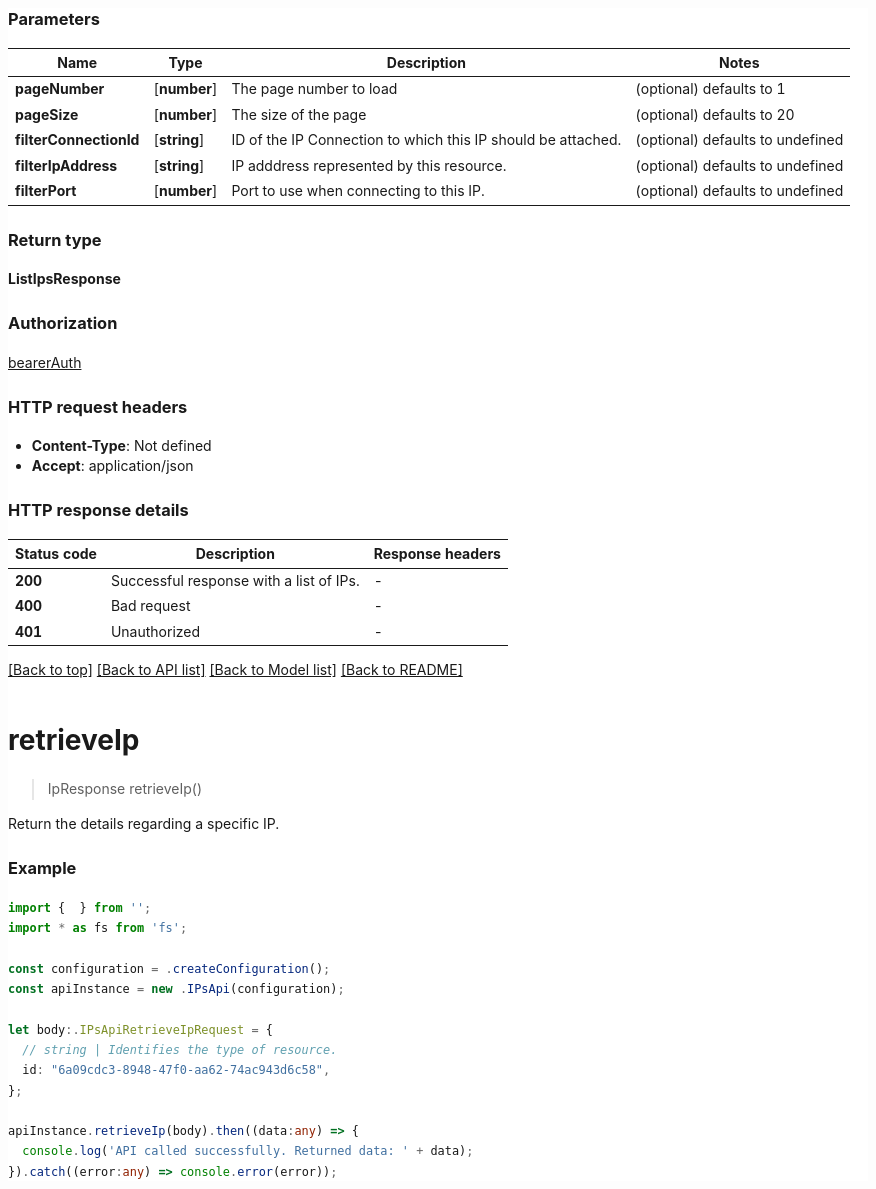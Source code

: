 
### Parameters

Name | Type | Description  | Notes
------------- | ------------- | ------------- | -------------
 **pageNumber** | [**number**] | The page number to load | (optional) defaults to 1
 **pageSize** | [**number**] | The size of the page | (optional) defaults to 20
 **filterConnectionId** | [**string**] | ID of the IP Connection to which this IP should be attached. | (optional) defaults to undefined
 **filterIpAddress** | [**string**] | IP adddress represented by this resource. | (optional) defaults to undefined
 **filterPort** | [**number**] | Port to use when connecting to this IP. | (optional) defaults to undefined


### Return type

**ListIpsResponse**

### Authorization

[bearerAuth](README.md#bearerAuth)

### HTTP request headers

 - **Content-Type**: Not defined
 - **Accept**: application/json


### HTTP response details
| Status code | Description | Response headers |
|-------------|-------------|------------------|
**200** | Successful response with a list of IPs. |  -  |
**400** | Bad request |  -  |
**401** | Unauthorized |  -  |

[[Back to top]](#) [[Back to API list]](README.md#documentation-for-api-endpoints) [[Back to Model list]](README.md#documentation-for-models) [[Back to README]](README.md)

# **retrieveIp**
> IpResponse retrieveIp()

Return the details regarding a specific IP.

### Example


```typescript
import {  } from '';
import * as fs from 'fs';

const configuration = .createConfiguration();
const apiInstance = new .IPsApi(configuration);

let body:.IPsApiRetrieveIpRequest = {
  // string | Identifies the type of resource.
  id: "6a09cdc3-8948-47f0-aa62-74ac943d6c58",
};

apiInstance.retrieveIp(body).then((data:any) => {
  console.log('API called successfully. Returned data: ' + data);
}).catch((error:any) => console.error(error));
```
